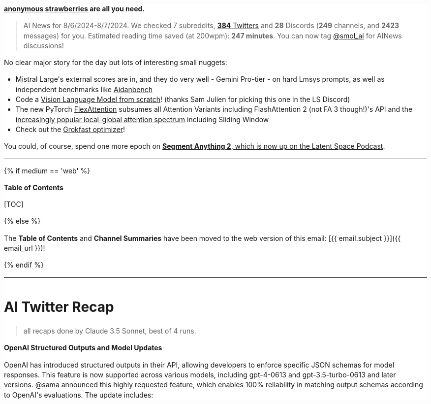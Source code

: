 


**[anonymous](https://x.com/AndrewCurran_/status/1821051919768678701) [strawberries](https://x.com/swyx/status/1821359574068146681) are all you need.**

> AI News for 8/6/2024-8/7/2024. We checked 7 subreddits, [**384** Twitters](https://twitter.com/i/lists/1585430245762441216) and **28** Discords (**249** channels, and **2423** messages) for you. Estimated reading time saved (at 200wpm): **247 minutes**. You can now tag [@smol_ai](https://x.com/smol_ai) for AINews discussions!

No clear major story for the day but lots of interesting small nuggets:

- Mistral Large's external scores are in, and they do very well - Gemini Pro-tier - on hard Lmsys prompts, as well as independent benchmarks like [Aidanbench](https://x.com/aidan_mclau/status/1821334577576644935)
- Code a [Vision Language Model from scratch](https://x.com/hkproj/status/1821081257712705848)! (thanks Sam Julien for picking this one in the LS Discord)
- The new PyTorch [FlexAttention](https://x.com/cHHillee/status/1821253769147118004) subsumes all Attention Variants including FlashAttention 2 (not FA 3 though!)'s API and the [increasingly popular local-global attention spectrum](https://buttondown.email/ainews/archive/ainews-shazeer-et-al-2024/) including Sliding Window
- Check out the [Grokfast optimizer](https://x.com/_clashluke/status/1820810798693818761)!

You could, of course, spend one more epoch on [**Segment Anything 2**, which is now up on the Latent Space Podcast](https://www.latent.space/p/sam2).

---


{% if medium == 'web' %}


**Table of Contents**

[TOC] 

{% else %}

The **Table of Contents** and **Channel Summaries** have been moved to the web version of this email: [{{ email.subject }}]({{ email_url }})!

{% endif %}


---

# AI Twitter Recap

> all recaps done by Claude 3.5 Sonnet, best of 4 runs.

**OpenAI Structured Outputs and Model Updates**

OpenAI has introduced structured outputs in their API, allowing developers to enforce specific JSON schemas for model responses. This feature is now supported across various models, including gpt-4-0613 and gpt-3.5-turbo-0613 and later versions. [@sama](https://twitter.com/sama/status/1820881534909300769) announced this highly requested feature, which enables 100% reliability in matching output schemas according to OpenAI's evaluations. The update includes:
